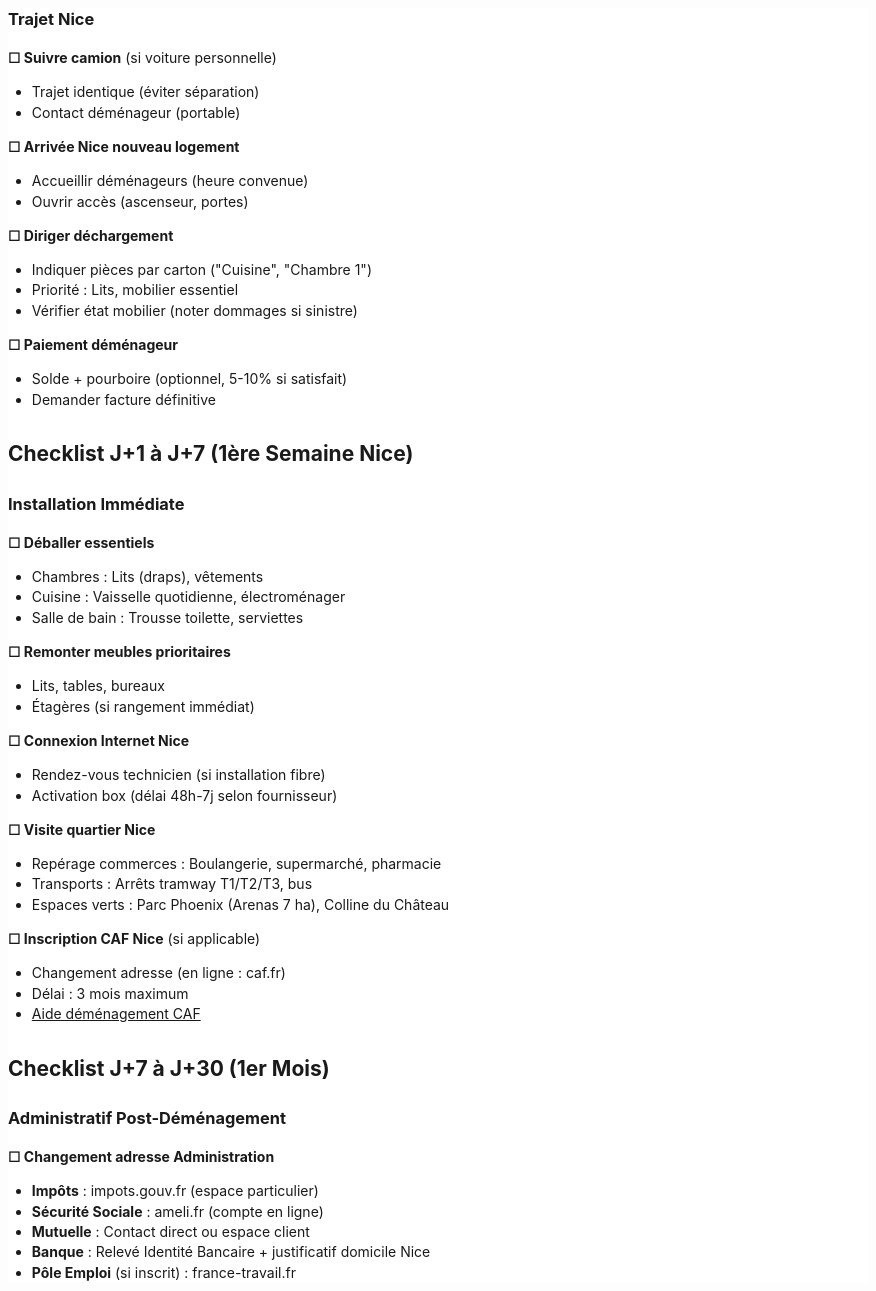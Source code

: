 ### Trajet Nice

**☐ Suivre camion** (si voiture personnelle)
- Trajet identique (éviter séparation)
- Contact déménageur (portable)

**☐ Arrivée Nice nouveau logement**
- Accueillir déménageurs (heure convenue)
- Ouvrir accès (ascenseur, portes)

**☐ Diriger déchargement**
- Indiquer pièces par carton ("Cuisine", "Chambre 1")
- Priorité : Lits, mobilier essentiel
- Vérifier état mobilier (noter dommages si sinistre)

**☐ Paiement déménageur**
- Solde + pourboire (optionnel, 5-10% si satisfait)
- Demander facture définitive

## Checklist J+1 à J+7 (1ère Semaine Nice)

### Installation Immédiate

**☐ Déballer essentiels**
- Chambres : Lits (draps), vêtements
- Cuisine : Vaisselle quotidienne, électroménager
- Salle de bain : Trousse toilette, serviettes

**☐ Remonter meubles prioritaires**
- Lits, tables, bureaux
- Étagères (si rangement immédiat)

**☐ Connexion Internet Nice**
- Rendez-vous technicien (si installation fibre)
- Activation box (délai 48h-7j selon fournisseur)

**☐ Visite quartier Nice**
- Repérage commerces : Boulangerie, supermarché, pharmacie
- Transports : Arrêts tramway T1/T2/T3, bus
- Espaces verts : Parc Phoenix (Arenas 7 ha), Colline du Château

**☐ Inscription CAF Nice** (si applicable)
- Changement adresse (en ligne : caf.fr)
- Délai : 3 mois maximum
- [Aide déménagement CAF](/blog/aide-demenagement/aide-demenagement-nice-guide)

## Checklist J+7 à J+30 (1er Mois)

### Administratif Post-Déménagement

**☐ Changement adresse Administration**
- **Impôts** : impots.gouv.fr (espace particulier)
- **Sécurité Sociale** : ameli.fr (compte en ligne)
- **Mutuelle** : Contact direct ou espace client
- **Banque** : Relevé Identité Bancaire + justificatif domicile Nice
- **Pôle Emploi** (si inscrit) : france-travail.fr
